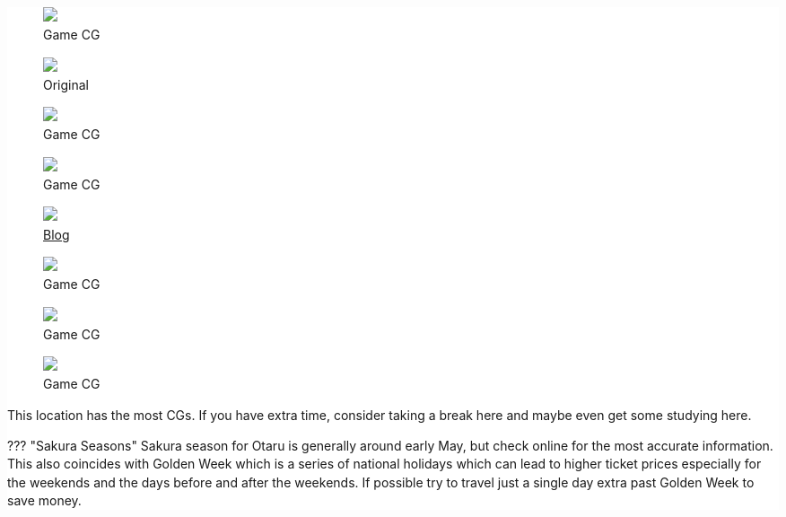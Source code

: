   <figure>
    <img src="./Hoshizora/2.png"/>
    <figcaption>Game CG</figcaption>
  </figure>
  <figure>
    <img src="./Hoshizora/65.jpg"/>
    <figcaption>Original</figcaption>
  </figure>
  <figure>
    <img src="./Hoshizora/15.jpg"/>
    <figcaption>Game CG</figcaption>
  </figure>
</div>
<div class="row">
  <figure>
    <img src="./Hoshizora/1.png"/>
    <figcaption>Game CG</figcaption>
  </figure>
  <figure>
    <img src="./Hoshizora/20.jpg"/>
    <figcaption><a href="http://blog.livedoor.jp/brompton_traveling/archives/24668928.html">Blog</a></figcaption>
  </figure>
</div>
<div class="row">
  <figure>
    <img src="./Hoshizora/25.jpg"/>
    <figcaption>Game CG</figcaption>
  </figure>
  <figure>
    <img src="./Hoshizora/24.jpg"/>
    <figcaption>Game CG</figcaption>
  </figure>
  <figure>
    <img src="./Hoshizora/26.jpg"/>
    <figcaption>Game CG</figcaption>
  </figure>
</div>
This location has the most CGs. If you have extra time, consider taking a break here
and maybe even get some studying here. 

??? "Sakura Seasons"
    Sakura season for Otaru is generally around early May, but check online for the
    most accurate information. This also coincides with Golden Week which is a series
    of national holidays which can lead to higher ticket prices especially for the
    weekends and the days before and after the weekends. If possible try to travel
    just a single day extra past Golden Week to save money.
    